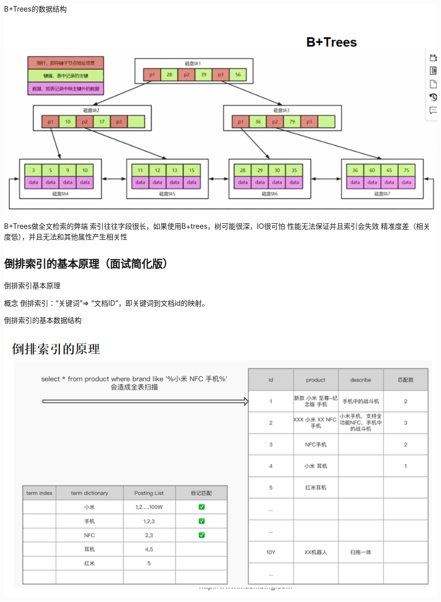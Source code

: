 B+Trees的数据结构

![img_15.png](../../assets/img/blog/es/img_15.png)

B+Trees做全文检索的弊端
索引往往字段很长，如果使用B+trees，树可能很深，IO很可怕
性能无法保证并且索引会失效
精准度差（相关度低），并且无法和其他属性产生相关性

## 倒排索引的基本原理（面试简化版）

倒排索引基本原理

概念
倒排索引：“关键词”=> “文档ID”，即关键词到文档id的映射。

倒排索引的基本数据结构

![img_16.png](../../assets/img/blog/es/img_16.png)
